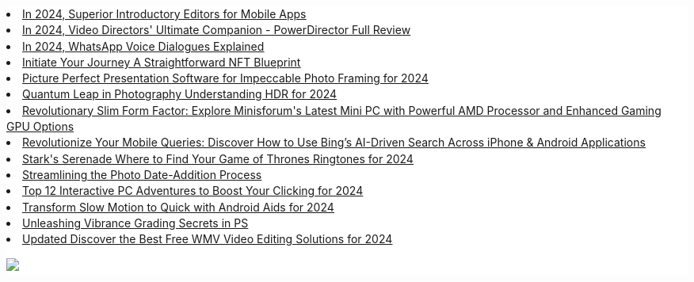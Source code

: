 <li><a href="https://article-knowledge.techidaily.com/in-2024-superior-introductory-editors-for-mobile-apps/"><u>In 2024, Superior Introductory Editors for Mobile Apps</u></a></li>
<li><a href="https://article-knowledge.techidaily.com/in-2024-video-directors-ultimate-companion-powerdirector-full-review/"><u>In 2024, Video Directors' Ultimate Companion - PowerDirector Full Review</u></a></li>
<li><a href="https://article-knowledge.techidaily.com/in-2024-whatsapp-voice-dialogues-explained/"><u>In 2024, WhatsApp Voice Dialogues Explained</u></a></li>
<li><a href="https://extra-hints.techidaily.com/initiate-your-journey-a-straightforward-nft-blueprint/"><u>Initiate Your Journey  A Straightforward NFT Blueprint</u></a></li>
<li><a href="https://extra-skills.techidaily.com/picture-perfect-presentation-software-for-impeccable-photo-framing-for-2024/"><u>Picture Perfect Presentation  Software for Impeccable Photo Framing for 2024</u></a></li>
<li><a href="https://article-knowledge.techidaily.com/quantum-leap-in-photography-understanding-hdr-for-2024/"><u>Quantum Leap in Photography  Understanding HDR for 2024</u></a></li>
<li><a href="https://article-knowledge.techidaily.com/revolutionary-slim-form-factor-explore-minisforums-latest-mini-pc-with-powerful-amd-processor-and-enhanced-gaming-gpu-options/"><u>Revolutionary Slim Form Factor: Explore Minisforum's Latest Mini PC with Powerful AMD Processor and Enhanced Gaming GPU Options</u></a></li>
<li><a href="https://tech-haven.techidaily.com/revolutionize-your-mobile-queries-discover-how-to-use-bings-ai-driven-search-across-iphone-and-android-applications/"><u>Revolutionize Your Mobile Queries: Discover How to Use Bing’s AI-Driven Search Across iPhone & Android Applications</u></a></li>
<li><a href="https://article-knowledge.techidaily.com/starks-serenade-where-to-find-your-game-of-thrones-ringtones-for-2024/"><u>Stark's Serenade  Where to Find Your Game of Thrones Ringtones for 2024</u></a></li>
<li><a href="https://article-knowledge.techidaily.com/streamlining-the-photo-date-addition-process/"><u>Streamlining the Photo Date-Addition Process</u></a></li>
<li><a href="https://desktop-recording.techidaily.com/top-12-interactive-pc-adventures-to-boost-your-clicking-for-2024/"><u>Top 12 Interactive PC Adventures to Boost Your Clicking for 2024</u></a></li>
<li><a href="https://article-knowledge.techidaily.com/transform-slow-motion-to-quick-with-android-aids-for-2024/"><u>Transform Slow Motion to Quick with Android Aids for 2024</u></a></li>
<li><a href="https://article-knowledge.techidaily.com/unleashing-vibrance-grading-secrets-in-ps/"><u>Unleashing Vibrance  Grading Secrets in PS</u></a></li>
<li><a href="https://video-creation-software.techidaily.com/updated-discover-the-best-free-wmv-video-editing-solutions-for-2024/"><u>Updated Discover the Best Free WMV Video Editing Solutions for 2024</u></a></li>
</ul></div>


<a href="https://secure.2checkout.com/order/checkout.php?PRODS=4615471&QTY=1&AFFILIATE=108875&CART=1"><img src="https://images.wondershare.com/affiliate-image/affiliate_banners_en/max_782x90.png" border="0"></a>
